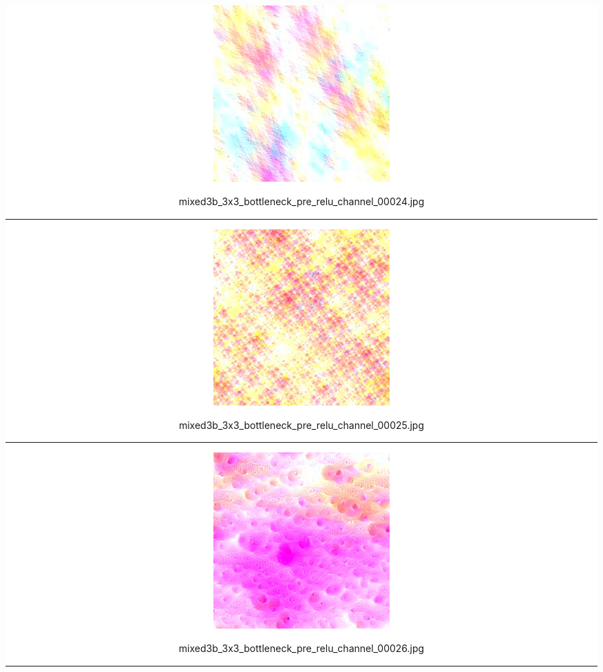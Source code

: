 <p align="center">  <img src="mixed3b_3x3_bottleneck_pre_relu_channel_00024.jpg?"> </p><p align="center">mixed3b_3x3_bottleneck_pre_relu_channel_00024.jpg</p>

***

<p align="center">  <img src="mixed3b_3x3_bottleneck_pre_relu_channel_00025.jpg?"> </p><p align="center">mixed3b_3x3_bottleneck_pre_relu_channel_00025.jpg</p>

***

<p align="center">  <img src="mixed3b_3x3_bottleneck_pre_relu_channel_00026.jpg?"> </p><p align="center">mixed3b_3x3_bottleneck_pre_relu_channel_00026.jpg</p>

***
